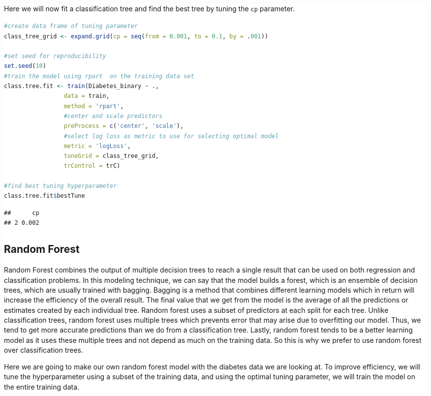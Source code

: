 Here we will now fit a classification tree and find the best tree by
tuning the `cp` parameter.

``` r
#create data frame of tuning parameter
class_tree_grid <- expand.grid(cp = seq(from = 0.001, to = 0.1, by = .001))

#set seed for reproducibility
set.seed(10)
#train the model using rpart  on the training data set
class.tree.fit <- train(Diabetes_binary ~ .,
                 data = train,
                 method = 'rpart',
                 #center and scale predictors
                 preProcess = c('center', 'scale'),
                 #select log loss as metric to use for selecting optimal model
                 metric = 'logLoss',
                 tuneGrid = class_tree_grid,
                 trControl = trC)

#find best tuning hyperparameter
class.tree.fit$bestTune
```

    ##      cp
    ## 2 0.002

## Random Forest

Random Forest combines the output of multiple decision trees to reach a
single result that can be used on both regression and classification
problems. In this modeling technique, we can say that the model builds a
forest, which is an ensemble of decision trees, which are usually
trained with bagging. Bagging is a method that combines different
learning models which in return will increase the efficiency of the
overall result. The final value that we get from the model is the
average of all the predictions or estimates created by each individual
tree. Random forest uses a subset of predictors at each split for each
tree. Unlike classification trees, random forest uses multiple trees
which prevents error that may arise due to overfitting our model. Thus,
we tend to get more accurate predictions than we do from a
classification tree. Lastly, random forest tends to be a better learning
model as it uses these multiple trees and not depend as much on the
training data. So this is why we prefer to use random forest over
classification trees.

Here we are going to make our own random forest model with the diabetes
data we are looking at. To improve efficiency, we will tune the
hyperparameter using a subset of the training data, and using the
optimal tuning parameter, we will train the model on the entire training
data.
